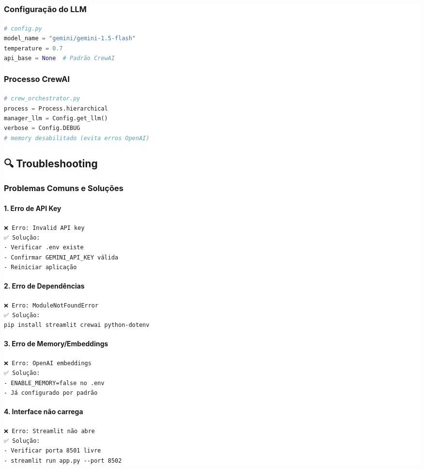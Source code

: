 ### Configuração do LLM
```python
# config.py
model_name = "gemini/gemini-1.5-flash"
temperature = 0.7
api_base = None  # Padrão CrewAI
```

### Processo CrewAI
```python
# crew_orchestrator.py
process = Process.hierarchical
manager_llm = Config.get_llm()
verbose = Config.DEBUG
# memory desabilitado (evita erros OpenAI)
```

## 🔍 Troubleshooting

### Problemas Comuns e Soluções

#### 1. Erro de API Key
```
❌ Erro: Invalid API key
✅ Solução: 
- Verificar .env existe
- Confirmar GEMINI_API_KEY válida
- Reiniciar aplicação
```

#### 2. Erro de Dependências
```
❌ Erro: ModuleNotFoundError
✅ Solução:
pip install streamlit crewai python-dotenv
```

#### 3. Erro de Memory/Embeddings
```
❌ Erro: OpenAI embeddings
✅ Solução: 
- ENABLE_MEMORY=false no .env
- Já configurado por padrão
```

#### 4. Interface não carrega
```
❌ Erro: Streamlit não abre
✅ Solução:
- Verificar porta 8501 livre
- streamlit run app.py --port 8502
```
